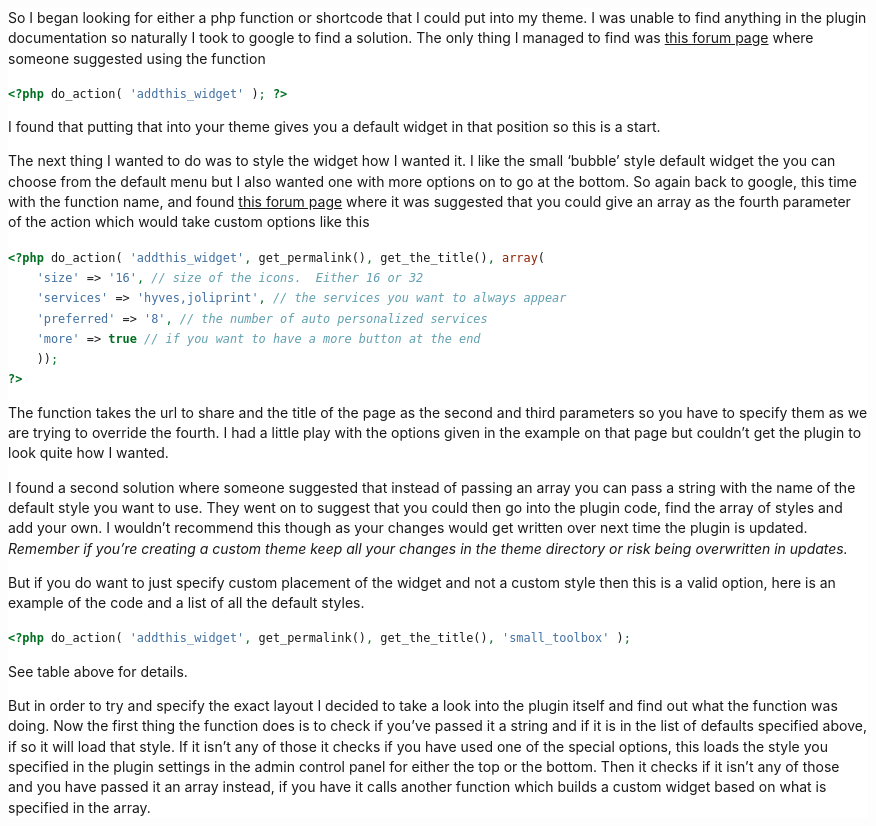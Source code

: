 So I began looking for either a php function or shortcode that I could put into my theme. I was unable to find anything in the plugin documentation so naturally I took to google to find a solution. The only thing I managed to find was <a title="Wordpress forum for Addthis custom widget" href="http://wordpress.org/support/topic/is-there-a-shortcode-for-addthis" target="_blank">this forum page</a> where someone suggested using the function

```php
<?php do_action( 'addthis_widget' ); ?>
```

I found that putting that into your theme gives you a default widget in that position so this is a start.

The next thing I wanted to do was to style the widget how I wanted it. I like the small &#8216;bubble&#8217; style default widget the you can choose from the default menu but I also wanted one with more options on to go at the bottom. So again back to google, this time with the function name, and found <a title="add_this function custom parameter" href="http://wordpress.org/support/topic/do_action-addthis_widget-customize" target="_blank">this forum page</a> where it was suggested that you could give an array as the fourth parameter of the action which would take custom options like this

```php
<?php do_action( 'addthis_widget', get_permalink(), get_the_title(), array(
    'size' => '16', // size of the icons.  Either 16 or 32
    'services' => 'hyves,joliprint', // the services you want to always appear
    'preferred' => '8', // the number of auto personalized services
    'more' => true // if you want to have a more button at the end
    ));
?>
```

The function takes the url to share and the title of the page as the second and third parameters so you have to specify them as we are trying to override the fourth. I had a little play with the options given in the example on that page but couldn&#8217;t get the plugin to look quite how I wanted.

I found a second solution where someone suggested that instead of passing an array you can pass a string with the name of the default style you want to use. They went on to suggest that you could then go into the plugin code, find the array of styles and add your own. I wouldn&#8217;t recommend this though as your changes would get written over next time the plugin is updated.  *Remember if you&#8217;re creating a custom theme keep all your changes in the theme directory or risk being overwritten in updates.*

But if you do want to just specify custom placement of the widget and not a custom style then this is a valid option, here is an example of the code and a list of all the default styles.

```php
<?php do_action( 'addthis_widget', get_permalink(), get_the_title(), 'small_toolbox' );
```

See table above for details.

But in order to try and specify the exact layout I decided to take a look into the plugin itself and find out what the function was doing. Now the first thing the function does is to check if you&#8217;ve passed it a string and if it is in the list of defaults specified above, if so it will load that style. If it isn&#8217;t any of those it checks if you have used one of the special options, this loads the style you specified in the plugin settings in the admin control panel for either the top or the bottom. Then it checks if it isn&#8217;t any of those and you have passed it an array instead, if you have it calls another function which builds a custom widget based on what is specified in the array.
